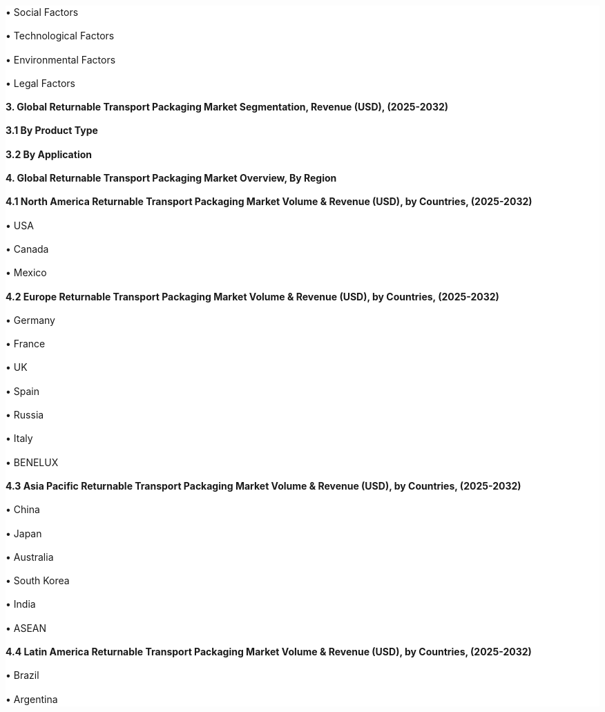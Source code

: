 • Social Factors

• Technological Factors

• Environmental Factors

• Legal Factors

<strong>3. Global Returnable Transport Packaging Market Segmentation, Revenue (USD), (2025-2032)</strong>

<strong>3.1 By Product Type</strong>

<strong>3.2 By Application</strong>

<strong>4. Global Returnable Transport Packaging Market Overview, By Region</strong>

<strong>4.1 North America Returnable Transport Packaging Market Volume &amp; Revenue (USD), by Countries, (2025-2032)</strong>

• USA

• Canada

• Mexico

<strong>4.2 Europe Returnable Transport Packaging Market Volume &amp; Revenue (USD), by Countries, (2025-2032)</strong>

• Germany

• France

• UK

• Spain

• Russia

• Italy

• BENELUX

<strong>4.3 Asia Pacific Returnable Transport Packaging Market Volume &amp; Revenue (USD), by Countries, (2025-2032)</strong>

• China

• Japan

• Australia

• South Korea

• India

• ASEAN

<strong>4.4 Latin America Returnable Transport Packaging Market Volume &amp; Revenue (USD), by Countries, (2025-2032)</strong>

• Brazil

• Argentina
